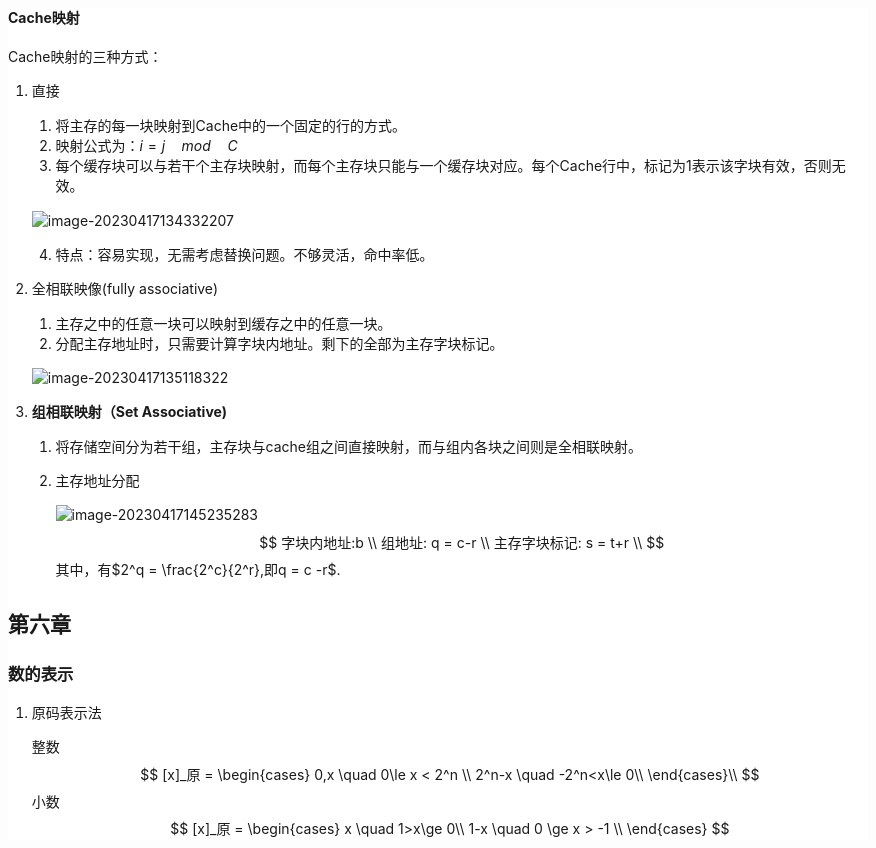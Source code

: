#### Cache映射

Cache映射的三种方式：

1. 直接

    1. 将主存的每一块映射到Cache中的一个固定的行的方式。
    2. 映射公式为：$i = j \quad mod \quad C$
    3. 每个缓存块可以与若干个主存块映射，而每个主存块只能与一个缓存块对应。每个Cache行中，标记为1表示该字块有效，否则无效。

    ![image-20230417134332207](https://cdn.jsdelivr.net/gh/moonchildink/image@main/imgs/image-20230417134332207.png)

    4. 特点：容易实现，无需考虑替换问题。不够灵活，命中率低。

2. 全相联映像(fully associative)

    1. 主存之中的任意一块可以映射到缓存之中的任意一块。
    2. 分配主存地址时，只需要计算字块内地址。剩下的全部为主存字块标记。

    ![image-20230417135118322](https://cdn.jsdelivr.net/gh/moonchildink/image@main/imgs/image-20230417135118322.png)

3. **组相联映射（Set Associative)**

    1. 将存储空间分为若干组，主存块与cache组之间直接映射，而与组内各块之间则是全相联映射。

    2. 主存地址分配

        ![image-20230417145235283](https://cdn.jsdelivr.net/gh/moonchildink/image@main/imgs/image-20230417145235283.png)
        $$
        字块内地址:b \\
        组地址: q = c-r \\
        主存字块标记: s = t+r \\
        $$
        其中，有$2^q = \frac{2^c}{2^r},即q = c -r$.

        







## 第六章

### 数的表示

1.   原码表示法

     整数
     $$
     [x]_原 = 
     \begin{cases}
     0,x \quad 0\le x < 2^n \\
     2^n-x \quad -2^n<x\le 0\\
     \end{cases}\\
     $$
     小数
     $$
     [x]_原 = 
     \begin{cases}
     x \quad 1>x\ge 0\\
     1-x \quad 0 \ge x > -1 \\
     \end{cases}
     $$
     